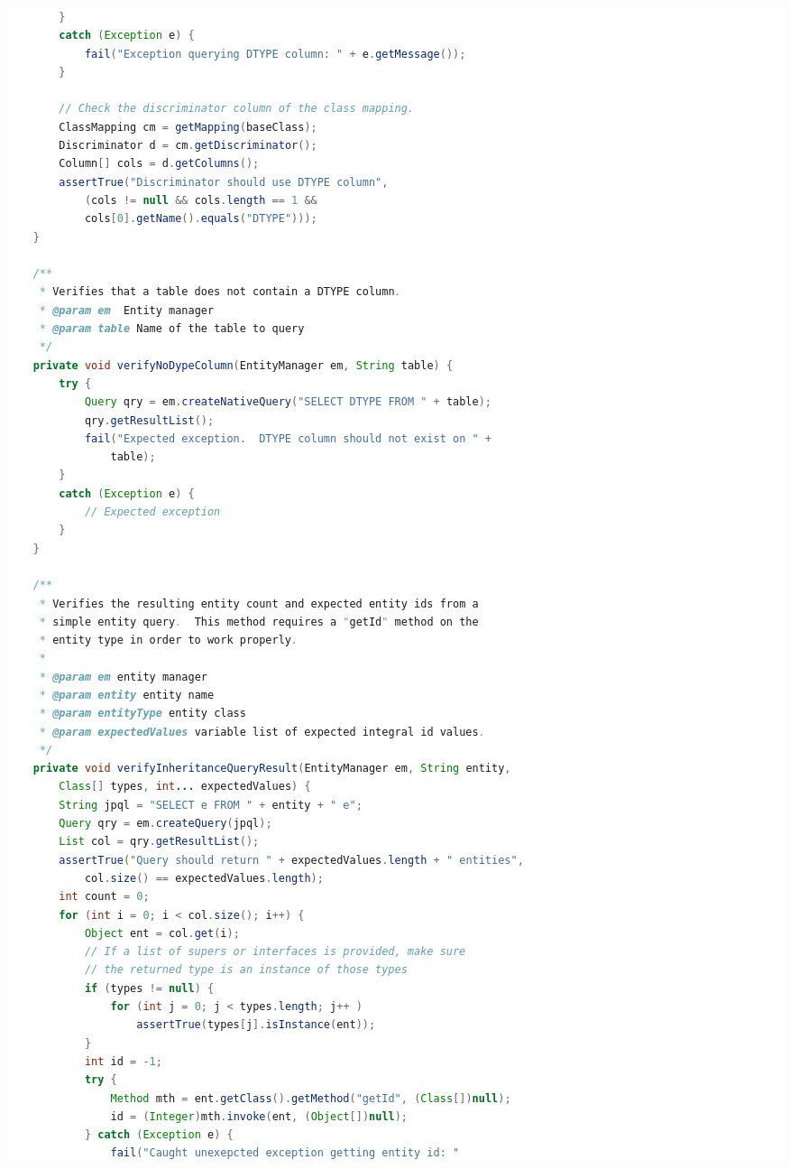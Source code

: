 ```java
        }
        catch (Exception e) {
            fail("Exception querying DTYPE column: " + e.getMessage());
        }        
        
        // Check the discriminator column of the class mapping.  
        ClassMapping cm = getMapping(baseClass);
        Discriminator d = cm.getDiscriminator();
        Column[] cols = d.getColumns();
        assertTrue("Discriminator should use DTYPE column", 
            (cols != null && cols.length == 1 && 
            cols[0].getName().equals("DTYPE"))); 
    }

    /**
     * Verifies that a table does not contain a DTYPE column.
     * @param em  Entity manager
     * @param table Name of the table to query
     */
    private void verifyNoDypeColumn(EntityManager em, String table) {
        try {
            Query qry = em.createNativeQuery("SELECT DTYPE FROM " + table);
            qry.getResultList();
            fail("Expected exception.  DTYPE column should not exist on " + 
                table);
        }
        catch (Exception e) {
            // Expected exception
        }        
    }    

    /**
     * Verifies the resulting entity count and expected entity ids from a 
     * simple entity query.  This method requires a "getId" method on the
     * entity type in order to work properly.
     * 
     * @param em entity manager
     * @param entity entity name
     * @param entityType entity class
     * @param expectedValues variable list of expected integral id values.
     */
    private void verifyInheritanceQueryResult(EntityManager em, String entity,
        Class[] types, int... expectedValues) {
    	String jpql = "SELECT e FROM " + entity + " e";
        Query qry = em.createQuery(jpql);
        List col = qry.getResultList();
        assertTrue("Query should return " + expectedValues.length + " entities",
            col.size() == expectedValues.length);
        int count = 0;
        for (int i = 0; i < col.size(); i++) {
            Object ent = col.get(i);
            // If a list of supers or interfaces is provided, make sure
            // the returned type is an instance of those types
            if (types != null) {
                for (int j = 0; j < types.length; j++ )
                    assertTrue(types[j].isInstance(ent));
            }
            int id = -1;
            try {
                Method mth = ent.getClass().getMethod("getId", (Class[])null);
                id = (Integer)mth.invoke(ent, (Object[])null);
            } catch (Exception e) {
                fail("Caught unexepcted exception getting entity id: " 
```